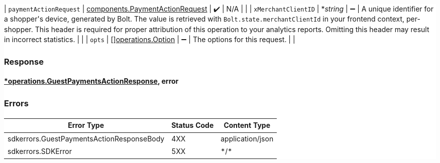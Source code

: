 | `paymentActionRequest`                                                                                                                                                                                                                                                                                               | [components.PaymentActionRequest](../../models/components/paymentactionrequest.md)                                                                                                                                                                                                                                   | :heavy_check_mark:                                                                                                                                                                                                                                                                                                   | N/A                                                                                                                                                                                                                                                                                                                  |                                                                                                                                                                                                                                                                                                                      |
| `xMerchantClientID`                                                                                                                                                                                                                                                                                                  | **string*                                                                                                                                                                                                                                                                                                            | :heavy_minus_sign:                                                                                                                                                                                                                                                                                                   | A unique identifier for a shopper's device, generated by Bolt. The value is retrieved with `Bolt.state.merchantClientId` in your frontend context, per-shopper. This header is required for proper attribution of this operation to your analytics reports. Omitting this header may result in incorrect statistics. |                                                                                                                                                                                                                                                                                                                      |
| `opts`                                                                                                                                                                                                                                                                                                               | [][operations.Option](../../models/operations/option.md)                                                                                                                                                                                                                                                             | :heavy_minus_sign:                                                                                                                                                                                                                                                                                                   | The options for this request.                                                                                                                                                                                                                                                                                        |                                                                                                                                                                                                                                                                                                                      |

### Response

**[*operations.GuestPaymentsActionResponse](../../models/operations/guestpaymentsactionresponse.md), error**

### Errors

| Error Type                                | Status Code                               | Content Type                              |
| ----------------------------------------- | ----------------------------------------- | ----------------------------------------- |
| sdkerrors.GuestPaymentsActionResponseBody | 4XX                                       | application/json                          |
| sdkerrors.SDKError                        | 5XX                                       | \*/\*                                     |